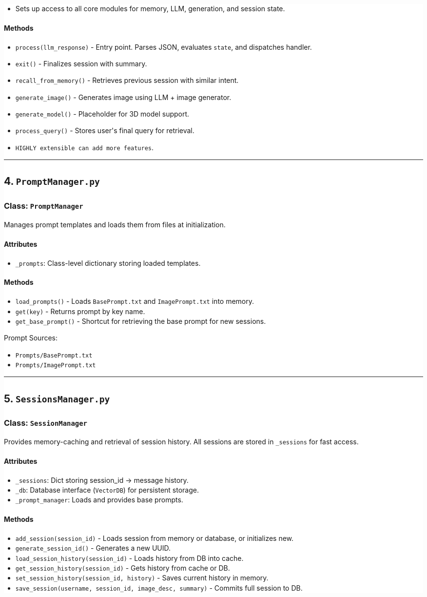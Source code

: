 - Sets up access to all core modules for memory, LLM, generation, and session state.

#### **Methods**

- `process(llm_response)` - Entry point. Parses JSON, evaluates `state`, and dispatches handler.

- `exit()` - Finalizes session with summary.
- `recall_from_memory()` - Retrieves previous session with similar intent.
- `generate_image()` - Generates image using LLM + image generator.
- `generate_model()` - Placeholder for 3D model support.
- `process_query()` - Stores user's final query for retrieval.

- `HIGHLY extensible can add more features`.
---

## 4. `PromptManager.py`

### Class: `PromptManager`

Manages prompt templates and loads them from files at initialization.

#### **Attributes**

- `_prompts`: Class-level dictionary storing loaded templates.

#### **Methods**

- `load_prompts()` - Loads `BasePrompt.txt` and `ImagePrompt.txt` into memory.
- `get(key)` - Returns prompt by key name.
- `get_base_prompt()` - Shortcut for retrieving the base prompt for new sessions.

Prompt Sources:

- `Prompts/BasePrompt.txt`
- `Prompts/ImagePrompt.txt`

---

## 5. `SessionsManager.py`

### Class: `SessionManager`

Provides memory-caching and retrieval of session history. All sessions are stored in `_sessions` for fast access.

#### **Attributes**

- `_sessions`: Dict storing session\_id → message history.
- `_db`: Database interface (`VectorDB`) for persistent storage.
- `_prompt_manager`: Loads and provides base prompts.

#### **Methods**

- `add_session(session_id)` - Loads session from memory or database, or initializes new.
- `generate_session_id()` - Generates a new UUID.
- `load_session_history(session_id)` - Loads history from DB into cache.
- `get_session_history(session_id)` - Gets history from cache or DB.
- `set_session_history(session_id, history)` - Saves current history in memory.
- `save_session(username, session_id, image_desc, summary)` - Commits full session to DB.
